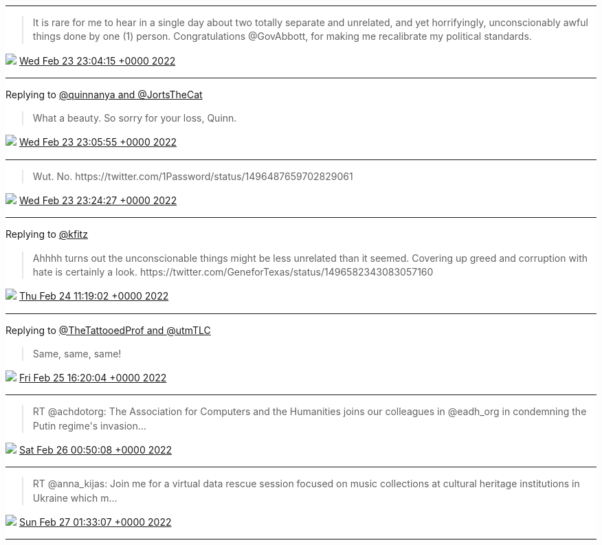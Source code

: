 ----

> It is rare for me to hear in a single day about two totally separate and unrelated, and yet horrifyingly, unconscionably awful things done by one \(1\) person\. Congratulations @GovAbbott, for making me recalibrate my political standards\.

<img src="../../media/tweet.ico" width="12" /> [Wed Feb 23 23:04:15 +0000 2022](https://twitter.com/kfitz/status/1496621957000966145)

----

Replying to [@quinnanya and @JortsTheCat](https://twitter.com/quinnanya/status/1496610866799603714)

> What a beauty\. So sorry for your loss, Quinn\.

<img src="../../media/tweet.ico" width="12" /> [Wed Feb 23 23:05:55 +0000 2022](https://twitter.com/kfitz/status/1496622376850755587)

----

> Wut\. No\. https://twitter\.com/1Password/status/1496487659702829061

<img src="../../media/tweet.ico" width="12" /> [Wed Feb 23 23:24:27 +0000 2022](https://twitter.com/kfitz/status/1496627042359693318)

----

Replying to [@kfitz](https://twitter.com/kfitz/status/1496621957000966145)

> Ahhhh turns out the unconscionable things might be less unrelated than it seemed\. Covering up greed and corruption with hate is certainly a look\.  https://twitter\.com/GeneforTexas/status/1496582343083057160

<img src="../../media/tweet.ico" width="12" /> [Thu Feb 24 11:19:02 +0000 2022](https://twitter.com/kfitz/status/1496806871419822085)

----

Replying to [@TheTattooedProf and @utmTLC](https://twitter.com/TheTattooedProf/status/1497243641185804291)

> Same, same, same\!

<img src="../../media/tweet.ico" width="12" /> [Fri Feb 25 16:20:04 +0000 2022](https://twitter.com/kfitz/status/1497245018750341120)

----

> RT @achdotorg: The Association for Computers and the Humanities joins our colleagues in @eadh\_org in condemning the Putin regime's invasion…

<img src="../../media/tweet.ico" width="12" /> [Sat Feb 26 00:50:08 +0000 2022](https://twitter.com/kfitz/status/1497373381527756806)

----

> RT @anna\_kijas: Join me for a virtual data rescue session focused on music collections at cultural heritage institutions in Ukraine which m…

<img src="../../media/tweet.ico" width="12" /> [Sun Feb 27 01:33:07 +0000 2022](https://twitter.com/kfitz/status/1497746586373402625)

----
